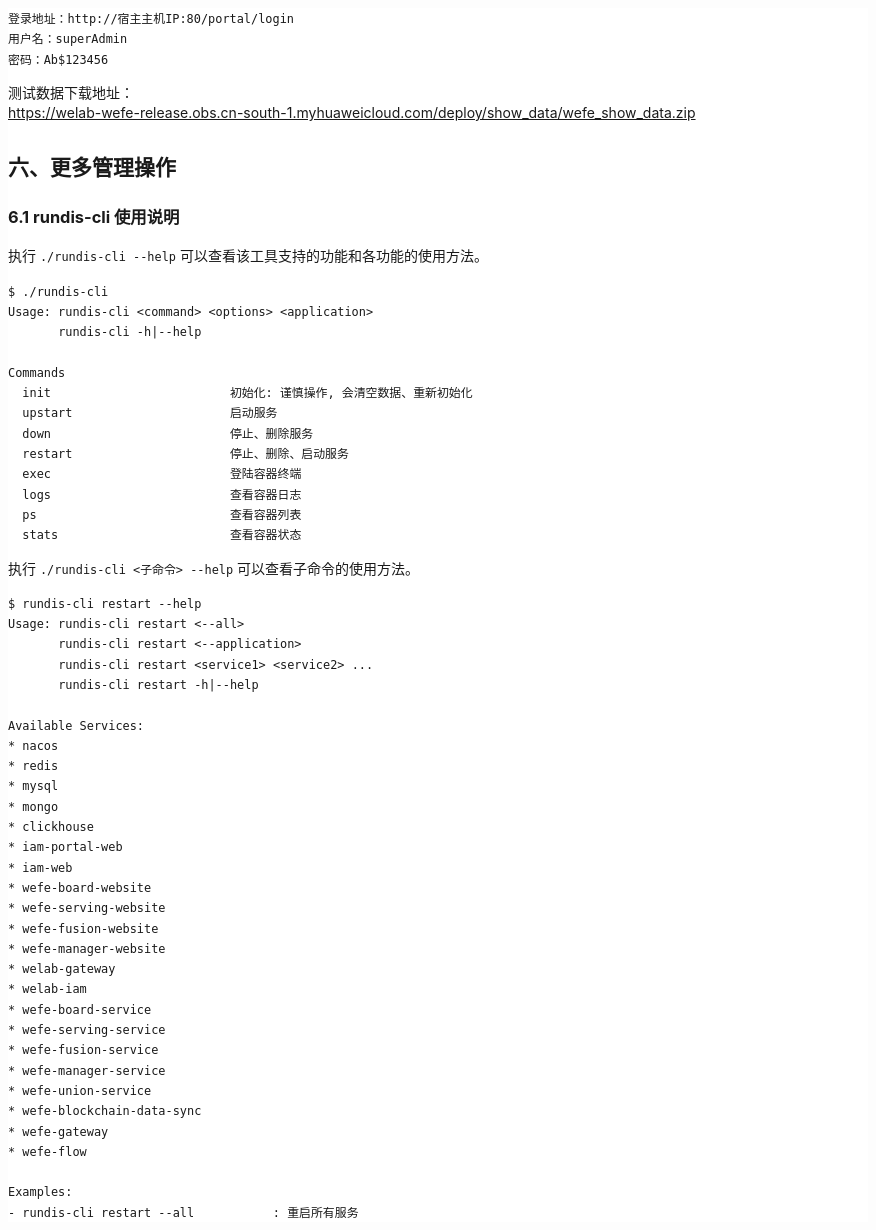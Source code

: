     登录地址：http://宿主主机IP:80/portal/login
    用户名：superAdmin
    密码：Ab$123456

测试数据下载地址：  
https://welab-wefe-release.obs.cn-south-1.myhuaweicloud.com/deploy/show_data/wefe_show_data.zip



## 六、更多管理操作

### 6.1 rundis-cli 使用说明

执行 `./rundis-cli --help` 可以查看该工具支持的功能和各功能的使用方法。

```text
$ ./rundis-cli
Usage: rundis-cli <command> <options> <application>
       rundis-cli -h|--help

Commands
  init                         初始化: 谨慎操作, 会清空数据、重新初始化
  upstart                      启动服务
  down                         停止、删除服务
  restart                      停止、删除、启动服务
  exec                         登陆容器终端
  logs                         查看容器日志
  ps                           查看容器列表
  stats                        查看容器状态
```




执行 `./rundis-cli <子命令> --help` 可以查看子命令的使用方法。

```text
$ rundis-cli restart --help
Usage: rundis-cli restart <--all>
       rundis-cli restart <--application>
       rundis-cli restart <service1> <service2> ...
       rundis-cli restart -h|--help

Available Services:
* nacos
* redis
* mysql
* mongo
* clickhouse
* iam-portal-web
* iam-web
* wefe-board-website
* wefe-serving-website
* wefe-fusion-website
* wefe-manager-website
* welab-gateway
* welab-iam
* wefe-board-service
* wefe-serving-service
* wefe-fusion-service
* wefe-manager-service
* wefe-union-service
* wefe-blockchain-data-sync
* wefe-gateway
* wefe-flow

Examples:
- rundis-cli restart --all           : 重启所有服务
```